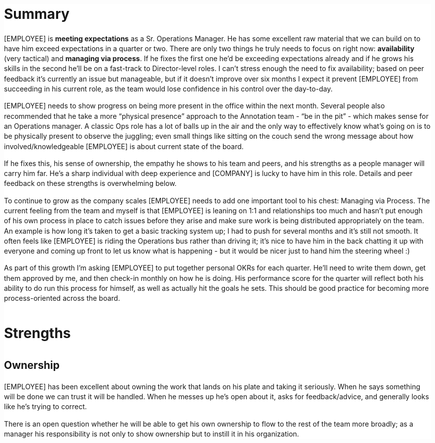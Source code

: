 # Summary

[EMPLOYEE] is **meeting expectations** as a Sr. Operations Manager. He has some excellent raw material that we can build on to have him exceed expectations in a quarter or two. There are only two things he truly needs to focus on right now: **availability** (very tactical) and **managing via process**. If he fixes the first one he’d be exceeding expectations already and if he grows his skills in the second he’ll be on a fast-track to Director-level roles. I can’t stress enough the need to fix availability; based on peer feedback it’s currently an issue but manageable, but if it doesn’t improve over six months I expect it prevent [EMPLOYEE] from succeeding in his current role, as the team would lose confidence in his control over the day-to-day.

[EMPLOYEE] needs to show progress on being more present in the office within the next month. Several people also recommended that he take a more “physical presence” approach to the Annotation team - “be in the pit” - which makes sense for an Operations manager. A classic Ops role has a lot of balls up in the air and the only way to effectively know what’s going on is to be physically present to observe the juggling; even small things like sitting on the couch send the wrong message about how involved/knowledgeable [EMPLOYEE] is about current state of the board.

If he fixes this, his sense of ownership, the empathy he shows to his team and peers, and his strengths as a people manager will carry him far. He’s a sharp individual with deep experience and [COMPANY] is lucky to have him in this role. Details and peer feedback on these strengths is overwhelming below.

To continue to grow as the company scales [EMPLOYEE] needs to add one important tool to his chest: Managing via Process. The current feeling from the team and myself is that [EMPLOYEE] is leaning on 1:1 and relationships too much and hasn’t put enough of his own process in place to catch issues before they arise and make sure work is being distributed appropriately on the team. An example is how long it’s taken to get a basic tracking system up; I had to push for several months and it’s still not smooth. It often feels like [EMPLOYEE] is riding the Operations bus rather than driving it; it’s nice to have him in the back chatting it up with everyone and coming up front to let us know what is happening - but it would be nicer just to hand him the steering wheel :)

As part of this growth I’m asking [EMPLOYEE] to put together personal OKRs for each quarter. He’ll need to write them down, get them approved by me, and then check-in monthly on how he is doing. His performance score for the quarter will reflect both his ability to do run this process for himself, as well as actually hit the goals he sets. This should be good practice for becoming more process-oriented across the board.


# Strengths


## Ownership

[EMPLOYEE] has been excellent about owning the work that lands on his plate and taking it seriously. When he says something will be done we can trust it will be handled. When he messes up he’s open about it, asks for feedback/advice, and generally looks like he’s trying to correct. 

There is an open question whether he will be able to get his own ownership to flow to the rest of the team more broadly; as a manager his responsibility is not only to show ownership but to instill it in his organization.

